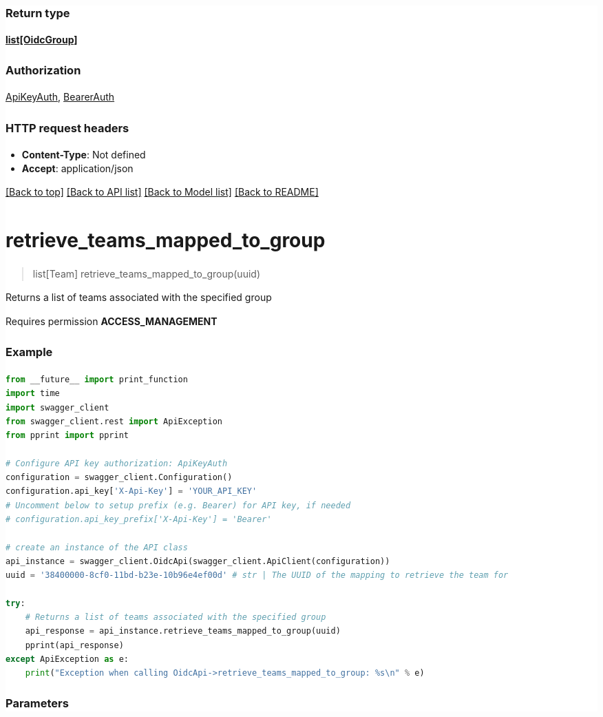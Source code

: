 ### Return type

[**list[OidcGroup]**](OidcGroup.md)

### Authorization

[ApiKeyAuth](../README.md#ApiKeyAuth), [BearerAuth](../README.md#BearerAuth)

### HTTP request headers

 - **Content-Type**: Not defined
 - **Accept**: application/json

[[Back to top]](#) [[Back to API list]](../README.md#documentation-for-api-endpoints) [[Back to Model list]](../README.md#documentation-for-models) [[Back to README]](../README.md)

# **retrieve_teams_mapped_to_group**
> list[Team] retrieve_teams_mapped_to_group(uuid)

Returns a list of teams associated with the specified group

<p>Requires permission <strong>ACCESS_MANAGEMENT</strong></p>

### Example
```python
from __future__ import print_function
import time
import swagger_client
from swagger_client.rest import ApiException
from pprint import pprint

# Configure API key authorization: ApiKeyAuth
configuration = swagger_client.Configuration()
configuration.api_key['X-Api-Key'] = 'YOUR_API_KEY'
# Uncomment below to setup prefix (e.g. Bearer) for API key, if needed
# configuration.api_key_prefix['X-Api-Key'] = 'Bearer'

# create an instance of the API class
api_instance = swagger_client.OidcApi(swagger_client.ApiClient(configuration))
uuid = '38400000-8cf0-11bd-b23e-10b96e4ef00d' # str | The UUID of the mapping to retrieve the team for

try:
    # Returns a list of teams associated with the specified group
    api_response = api_instance.retrieve_teams_mapped_to_group(uuid)
    pprint(api_response)
except ApiException as e:
    print("Exception when calling OidcApi->retrieve_teams_mapped_to_group: %s\n" % e)
```

### Parameters
